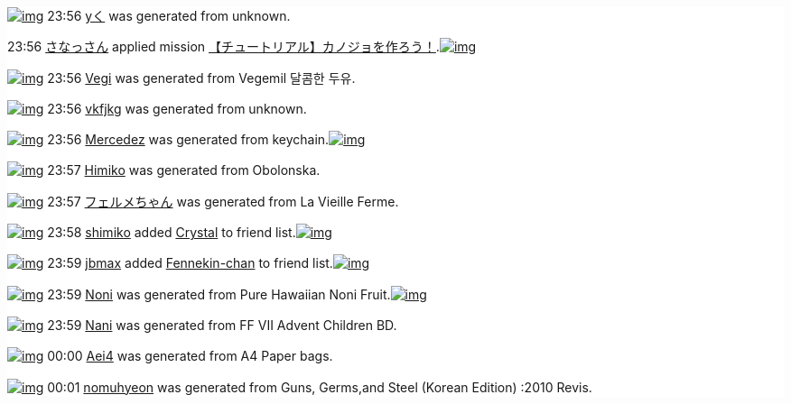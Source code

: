 [![img](http://img853.imageshack.us/img853/9279/97sk.png)](http://www.barcodekanojo.com/kanojo/2666293/y%E3%81%8F) 23:56 [yく](http://www.barcodekanojo.com/kanojo/2666293/y%E3%81%8F) was generated from unknown.

23:56 [さなっさん](http://www.barcodekanojo.com/user/422406/%E3%81%95%E3%81%AA%E3%81%A3%E3%81%95%E3%82%93) applied mission [【チュートリアル】カノジョを作ろう！](http://www.barcodekanojo.com/kanojo/2666128/%E8%B6%8A%E5%BE%8C%20%E9%9C%A7%E6%9C%9B).[![img](http://img713.imageshack.us/img713/9273/vyb9.png)](http://www.barcodekanojo.com/kanojo/2666128/%E8%B6%8A%E5%BE%8C%20%E9%9C%A7%E6%9C%9B) 

[![img](http://img577.imageshack.us/img577/6219/02aa.png)](http://www.barcodekanojo.com/kanojo/2666294/Vegi) 23:56 [Vegi](http://www.barcodekanojo.com/kanojo/2666294/Vegi) was generated from Vegemil 달콤한 두유.

[![img](http://img11.imageshack.us/img11/8510/uwsa.png)](http://www.barcodekanojo.com/kanojo/2666295/vkfjkg) 23:56 [vkfjkg](http://www.barcodekanojo.com/kanojo/2666295/vkfjkg) was generated from unknown.

[![img](http://img34.imageshack.us/img34/3668/th6k.png)](http://www.barcodekanojo.com/kanojo/2666296/Mercedez) 23:56 [Mercedez](http://www.barcodekanojo.com/kanojo/2666296/Mercedez) was generated from keychain.[![img](http://img196.imageshack.us/img196/5009/uus0.jpg)](http://www.barcodekanojo.com/product_images/barcode/5175446/1385909761/50x50xkeychain.jpg,qw=88,ah=88.pagespeed.ic._onjF3yLos.jpg) 

[![img](http://img849.imageshack.us/img849/2408/bn55.png)](http://www.barcodekanojo.com/kanojo/2666297/Himiko) 23:57 [Himiko](http://www.barcodekanojo.com/kanojo/2666297/Himiko) was generated from Obolonska.

[![img](http://img15.imageshack.us/img15/4480/wj7i.png)](http://www.barcodekanojo.com/kanojo/2666298/%E3%83%95%E3%82%A7%E3%83%AB%E3%83%A1%E3%81%A1%E3%82%83%E3%82%93) 23:57 [フェルメちゃん](http://www.barcodekanojo.com/kanojo/2666298/%E3%83%95%E3%82%A7%E3%83%AB%E3%83%A1%E3%81%A1%E3%82%83%E3%82%93) was generated from La Vieille Ferme.

[![img](http://img600.imageshack.us/img600/2605/bngk.jpg)](http://www.barcodekanojo.com/user/399442/shimiko) 23:58 [shimiko](http://www.barcodekanojo.com/user/399442/shimiko) added [Crystal](http://www.barcodekanojo.com/kanojo/2491029/Crystal) to friend list.[![img](http://img96.imageshack.us/img96/6798/vyi3.png)](http://www.barcodekanojo.com/kanojo/2491029/Crystal) 

[![img](http://img29.imageshack.us/img29/4288/hswz.jpg)](http://www.barcodekanojo.com/user/330974/jbmax) 23:59 [jbmax](http://www.barcodekanojo.com/user/330974/jbmax) added [Fennekin-chan](http://www.barcodekanojo.com/kanojo/2659321/Fennekin-chan) to friend list.[![img](http://img30.imageshack.us/img30/8189/zqcd.png)](http://www.barcodekanojo.com/kanojo/2659321/Fennekin-chan) 

[![img](http://img854.imageshack.us/img854/7964/ch5e.png)](http://www.barcodekanojo.com/kanojo/2666299/Noni) 23:59 [Noni](http://www.barcodekanojo.com/kanojo/2666299/Noni) was generated from Pure Hawaiian Noni Fruit.[![img](http://img6.imageshack.us/img6/2382/v544.jpg)](http://www.barcodekanojo.com/product_images/barcode/5175451/1385909895/50x50xPure,P20Hawaiian,P20Noni,P20Fruit.jpg,qw=88,ah=88.pagespeed.ic.uzVM_6wzv2.jpg) 

[![img](http://img854.imageshack.us/img854/7198/0by2.png)](http://www.barcodekanojo.com/kanojo/2666300/Nani) 23:59 [Nani](http://www.barcodekanojo.com/kanojo/2666300/Nani) was generated from FF VII Advent Children BD.

[![img](http://img24.imageshack.us/img24/8319/pl27.png)](http://www.barcodekanojo.com/kanojo/2666301/Aei4) 00:00 [Aei4](http://www.barcodekanojo.com/kanojo/2666301/Aei4) was generated from A4 Paper bags.

[![img](http://img534.imageshack.us/img534/6117/x9tj.png)](http://www.barcodekanojo.com/kanojo/2666302/nomuhyeon) 00:01 [nomuhyeon](http://www.barcodekanojo.com/kanojo/2666302/nomuhyeon) was generated from Guns, Germs,and Steel (Korean Edition) :2010 Revis.
